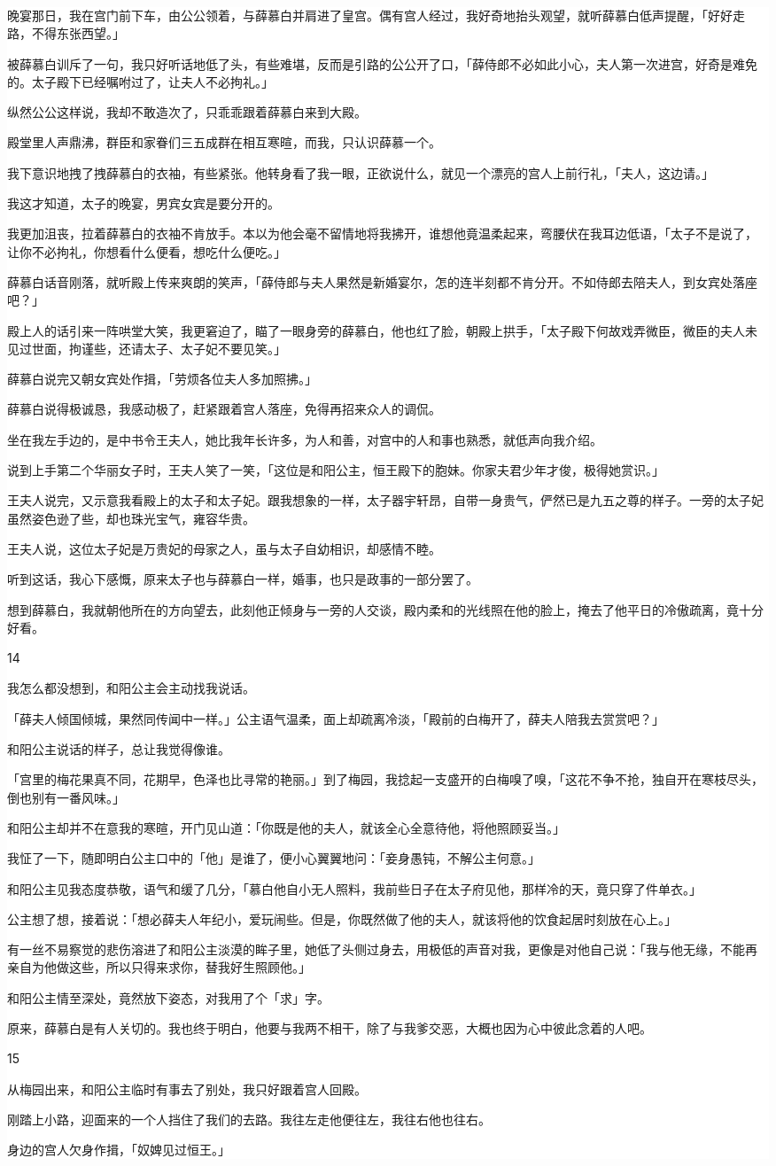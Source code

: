 晚宴那日，我在宫门前下车，由公公领着，与薛慕白并肩进了皇宫。偶有宫人经过，我好奇地抬头观望，就听薛慕白低声提醒，「好好走路，不得东张西望。」

被薛慕白训斥了一句，我只好听话地低了头，有些难堪，反而是引路的公公开了口，「薛侍郎不必如此小心，夫人第一次进宫，好奇是难免的。太子殿下已经嘱咐过了，让夫人不必拘礼。」

纵然公公这样说，我却不敢造次了，只乖乖跟着薛慕白来到大殿。

殿堂里人声鼎沸，群臣和家眷们三五成群在相互寒暄，而我，只认识薛慕一个。

我下意识地拽了拽薛慕白的衣袖，有些紧张。他转身看了我一眼，正欲说什么，就见一个漂亮的宫人上前行礼，「夫人，这边请。」

我这才知道，太子的晚宴，男宾女宾是要分开的。

我更加沮丧，拉着薛慕白的衣袖不肯放手。本以为他会毫不留情地将我拂开，谁想他竟温柔起来，弯腰伏在我耳边低语，「太子不是说了，让你不必拘礼，你想看什么便看，想吃什么便吃。」

薛慕白话音刚落，就听殿上传来爽朗的笑声，「薛侍郎与夫人果然是新婚宴尔，怎的连半刻都不肯分开。不如侍郎去陪夫人，到女宾处落座吧？」

殿上人的话引来一阵哄堂大笑，我更窘迫了，瞄了一眼身旁的薛慕白，他也红了脸，朝殿上拱手，「太子殿下何故戏弄微臣，微臣的夫人未见过世面，拘谨些，还请太子、太子妃不要见笑。」

薛慕白说完又朝女宾处作揖，「劳烦各位夫人多加照拂。」

薛慕白说得极诚恳，我感动极了，赶紧跟着宫人落座，免得再招来众人的调侃。

坐在我左手边的，是中书令王夫人，她比我年长许多，为人和善，对宫中的人和事也熟悉，就低声向我介绍。

说到上手第二个华丽女子时，王夫人笑了一笑，「这位是和阳公主，恒王殿下的胞妹。你家夫君少年才俊，极得她赏识。」

王夫人说完，又示意我看殿上的太子和太子妃。跟我想象的一样，太子器宇轩昂，自带一身贵气，俨然已是九五之尊的样子。一旁的太子妃虽然姿色逊了些，却也珠光宝气，雍容华贵。

王夫人说，这位太子妃是万贵妃的母家之人，虽与太子自幼相识，却感情不睦。

听到这话，我心下感慨，原来太子也与薛慕白一样，婚事，也只是政事的一部分罢了。

想到薛慕白，我就朝他所在的方向望去，此刻他正倾身与一旁的人交谈，殿内柔和的光线照在他的脸上，掩去了他平日的冷傲疏离，竟十分好看。

14

我怎么都没想到，和阳公主会主动找我说话。

「薛夫人倾国倾城，果然同传闻中一样。」公主语气温柔，面上却疏离冷淡，「殿前的白梅开了，薛夫人陪我去赏赏吧？」

和阳公主说话的样子，总让我觉得像谁。

「宫里的梅花果真不同，花期早，色泽也比寻常的艳丽。」到了梅园，我捻起一支盛开的白梅嗅了嗅，「这花不争不抢，独自开在寒枝尽头，倒也别有一番风味。」

和阳公主却并不在意我的寒暄，开门见山道：「你既是他的夫人，就该全心全意待他，将他照顾妥当。」

我怔了一下，随即明白公主口中的「他」是谁了，便小心翼翼地问：「妾身愚钝，不解公主何意。」

和阳公主见我态度恭敬，语气和缓了几分，「慕白他自小无人照料，我前些日子在太子府见他，那样冷的天，竟只穿了件单衣。」

公主想了想，接着说：「想必薛夫人年纪小，爱玩闹些。但是，你既然做了他的夫人，就该将他的饮食起居时刻放在心上。」

有一丝不易察觉的悲伤溶进了和阳公主淡漠的眸子里，她低了头侧过身去，用极低的声音对我，更像是对他自己说：「我与他无缘，不能再亲自为他做这些，所以只得来求你，替我好生照顾他。」

和阳公主情至深处，竟然放下姿态，对我用了个「求」字。

原来，薛慕白是有人关切的。我也终于明白，他要与我两不相干，除了与我爹交恶，大概也因为心中彼此念着的人吧。

15

从梅园出来，和阳公主临时有事去了别处，我只好跟着宫人回殿。

刚踏上小路，迎面来的一个人挡住了我们的去路。我往左走他便往左，我往右他也往右。

身边的宫人欠身作揖，「奴婢见过恒王。」
